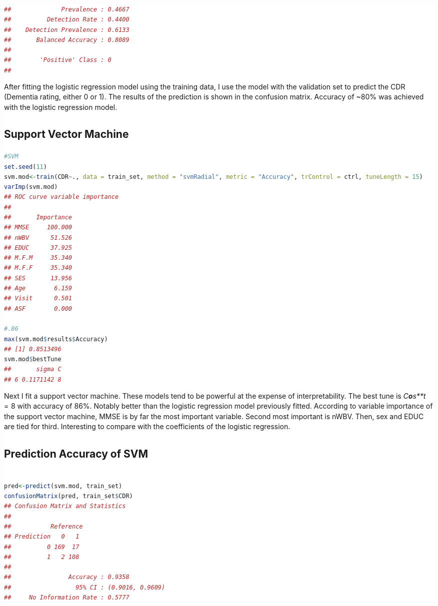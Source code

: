 ``` r
##              Prevalence : 0.4667          
##          Detection Rate : 0.4400          
##    Detection Prevalence : 0.6133          
##       Balanced Accuracy : 0.8089          
##                                           
##        'Positive' Class : 0               
## 
```

After fitting the logistic regression model using the training data, I use the model with the validation set to predict the CDR (Dementia rating, either 0 or 1). The results of the prediction is shown in the confusion matrix. Accuracy of ~80% was achieved with the logistic regression model.

Support Vector Machine
----------------------

``` r
#SVM
set.seed(11)
svm.mod<-train(CDR~., data = train_set, method = "svmRadial", metric = "Accuracy", trControl = ctrl, tuneLength = 15)
varImp(svm.mod)
## ROC curve variable importance
## 
##       Importance
## MMSE     100.000
## nWBV      51.526
## EDUC      37.925
## M.F.M     35.340
## M.F.F     35.340
## SES       13.956
## Age        6.159
## Visit      0.501
## ASF        0.000

#.86
max(svm.mod$results$Accuracy)
## [1] 0.8513496
svm.mod$bestTune
##       sigma C
## 6 0.1171142 8
```

Next I fit a support vector machine. These models tend to be powerful at the expense of interpretability. The best tune is *C**o**s**t* = 8 with accuracy of 86%. Notably better than the logistic regression model previously fitted. According to variable importance of the support vector machine, MMSE is by far the most important variable. Second most important is nWBV. Then, sex and EDUC are tied for third. Interesting to compare with the coefficients of the logistic regression.

Prediction Accuracy of SVM
--------------------------

``` r

pred<-predict(svm.mod, train_set)
confusionMatrix(pred, train_set$CDR)
## Confusion Matrix and Statistics
## 
##           Reference
## Prediction   0   1
##          0 169  17
##          1   2 108
##                                           
##                Accuracy : 0.9358          
##                  95% CI : (0.9016, 0.9609)
##     No Information Rate : 0.5777          
```